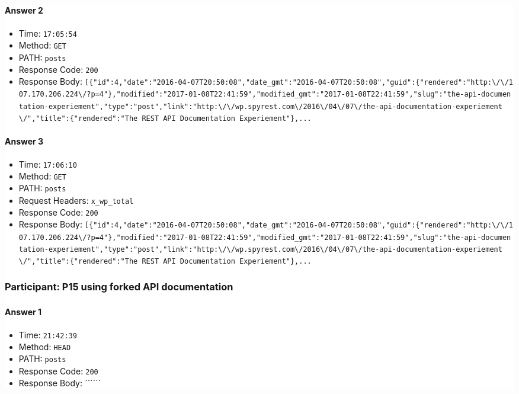 #### Answer 2












- Time: ```17:05:54```
- Method: ```GET```
- PATH: ```posts```
- Response Code: ```200```
- Response Body: ```[{"id":4,"date":"2016-04-07T20:50:08","date_gmt":"2016-04-07T20:50:08","guid":{"rendered":"http:\/\/107.170.206.224\/?p=4"},"modified":"2017-01-08T22:41:59","modified_gmt":"2017-01-08T22:41:59","slug":"the-api-documentation-experiement","type":"post","link":"http:\/\/wp.spyrest.com\/2016\/04\/07\/the-api-documentation-experiement\/","title":{"rendered":"The REST API Documentation Experiement"},...```

#### Answer 3












- Time: ```17:06:10```
- Method: ```GET```
- PATH: ```posts```
- Request Headers: ```x_wp_total```
- Response Code: ```200```
- Response Body: ```[{"id":4,"date":"2016-04-07T20:50:08","date_gmt":"2016-04-07T20:50:08","guid":{"rendered":"http:\/\/107.170.206.224\/?p=4"},"modified":"2017-01-08T22:41:59","modified_gmt":"2017-01-08T22:41:59","slug":"the-api-documentation-experiement","type":"post","link":"http:\/\/wp.spyrest.com\/2016\/04\/07\/the-api-documentation-experiement\/","title":{"rendered":"The REST API Documentation Experiement"},...```

### Participant: P15 using forked API documentation

#### Answer 1












- Time: ```21:42:39```
- Method: ```HEAD```
- PATH: ```posts```
- Response Code: ```200```
- Response Body: ``````
